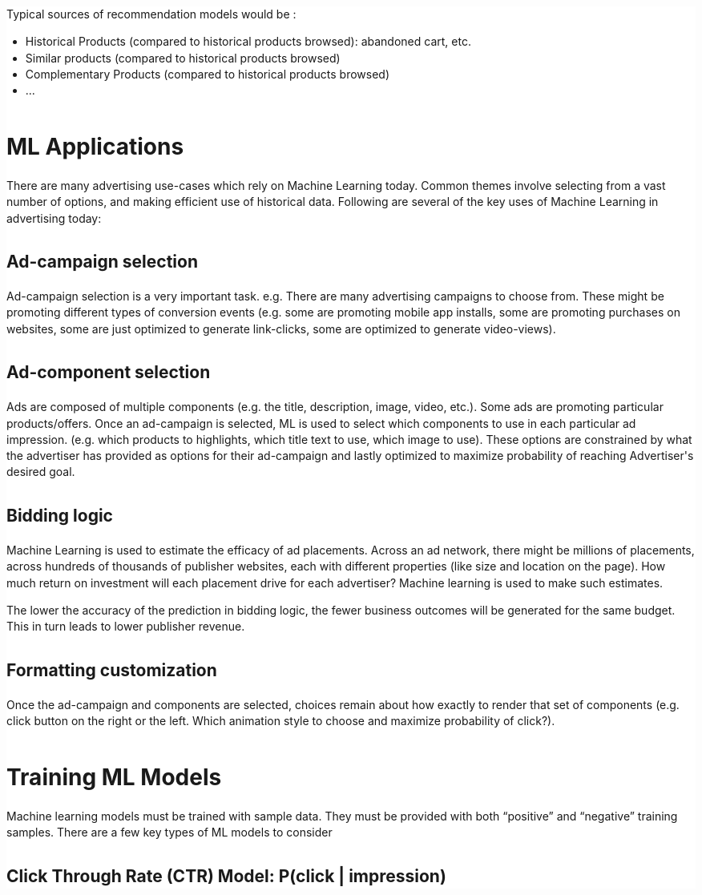 Typical sources of recommendation models would be :
- Historical Products (compared to historical products browsed): abandoned cart, etc.
- Similar products (compared to historical products browsed)
- Complementary Products (compared to historical products browsed)
- ...

# ML Applications

There are many advertising use-cases which rely on Machine Learning today. Common themes involve selecting from a vast number of options, and making efficient use of historical data. Following are several of the key uses of Machine Learning in advertising today:

## Ad-campaign selection

Ad-campaign selection is a very important task. e.g. There are many advertising campaigns to choose from. These might be promoting different types of conversion events (e.g. some are promoting mobile app installs, some are promoting purchases on websites, some are just optimized to generate link-clicks, some are optimized to generate video-views).

## Ad-component selection

Ads are composed of multiple components (e.g. the title, description, image, video, etc.). Some ads are promoting particular products/offers. Once an ad-campaign is selected, ML is used to select which components to use in each particular ad impression. (e.g. which products to highlights, which title text to use, which image to use). These options are constrained by what the advertiser has provided as options for their ad-campaign and lastly optimized to maximize probability of reaching Advertiser's desired goal.

## Bidding logic

Machine Learning is used to estimate the efficacy of ad placements. Across an ad network, there might be millions of placements, across hundreds of thousands of publisher websites, each with different properties (like size and location on the page). How much return on investment will each placement drive for each advertiser? Machine learning is used to make such estimates.

The lower the accuracy of the prediction in bidding logic, the fewer business outcomes will be generated for the same budget. This in turn leads to lower publisher revenue.

## Formatting customization

Once the ad-campaign and components are selected, choices remain about how exactly to render that set of components (e.g. click button on the right or the left. Which animation style to choose and maximize probability of click?).

# Training ML Models

Machine learning models must be trained with sample data. They must be provided with both “positive” and “negative” training samples. There are a few key types of ML models to consider

## Click Through Rate (CTR) Model: P(click | impression)
